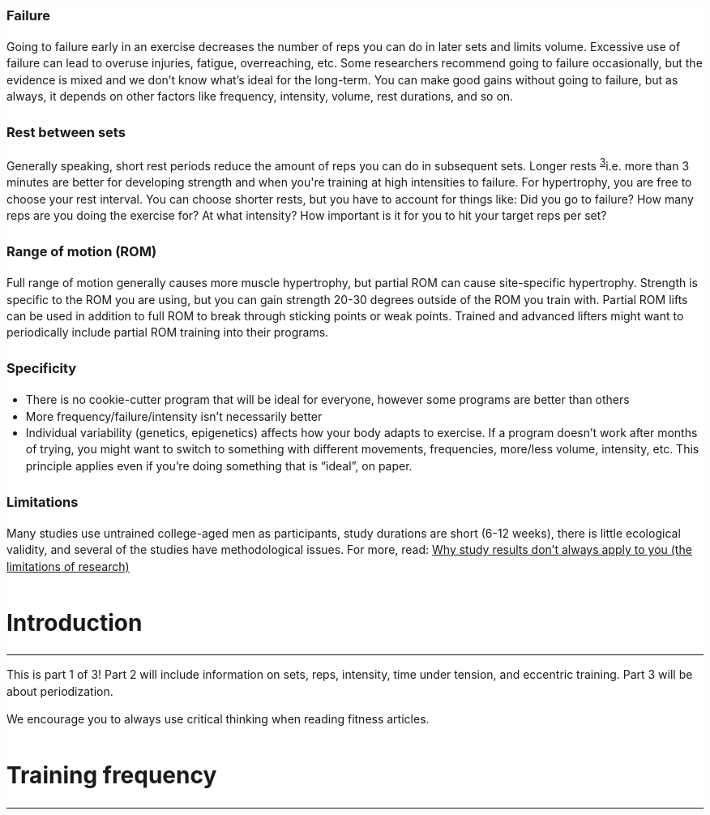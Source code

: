 ### **Failure**

Going to failure early in an exercise decreases the number of reps you can do in later sets and limits volume. Excessive use of failure can lead to overuse injuries, fatigue, overreaching, etc. Some researchers recommend going to failure occasionally, but the evidence is mixed and we don’t know what’s ideal for the long-term. You can make good gains without going to failure, but as always, it depends on other factors like frequency, intensity, volume, rest durations, and so on.

### **Rest between sets**

Generally speaking, short rest periods reduce the amount of reps you can do in subsequent sets. Longer rests <sup class="modern-footnotes-footnote " data-mfn="3">[3](javascript:void(0))</sup>i.e. more than 3 minutes are better for developing strength and when you're training at high intensities to failure. For hypertrophy, you are free to choose your rest interval. You can choose shorter rests, but you have to account for things like: Did you go to failure? How many reps are you doing the exercise for? At what intensity? How important is it for you to hit your target reps per set?

### **Range of motion (ROM)**

Full range of motion generally causes more muscle hypertrophy, but partial ROM can cause site-specific hypertrophy. Strength is specific to the ROM you are using, but you can gain strength 20-30 degrees outside of the ROM you train with. Partial ROM lifts can be used in addition to full ROM to break through sticking points or weak points. Trained and advanced lifters might want to periodically include partial ROM training into their programs.

### **Specificity**

* There is no cookie-cutter program that will be ideal for everyone, however some programs are better than others
* More frequency/failure/intensity isn’t necessarily better
* Individual variability (genetics, epigenetics) affects how your body adapts to exercise. If a program doesn’t work after months of trying, you might want to switch to something with different movements, frequencies, more/less volume, intensity, etc. This principle applies even if you’re doing something that is “ideal”, on paper.

### **Limitations**

Many studies use untrained college-aged men as participants, study durations are short (6-12 weeks), there is little ecological validity, and several of the studies have methodological issues. For more, read: [Why study results don’t always apply to you (the limitations of research)](https://sci-fit.net/2017/research-limitations/)

# Introduction

---

This is part 1 of 3! Part 2 will include information on sets, reps, intensity, time under tension, and eccentric training. Part 3 will be about periodization.

We encourage you to always use critical thinking when reading fitness articles.

# Training frequency

---